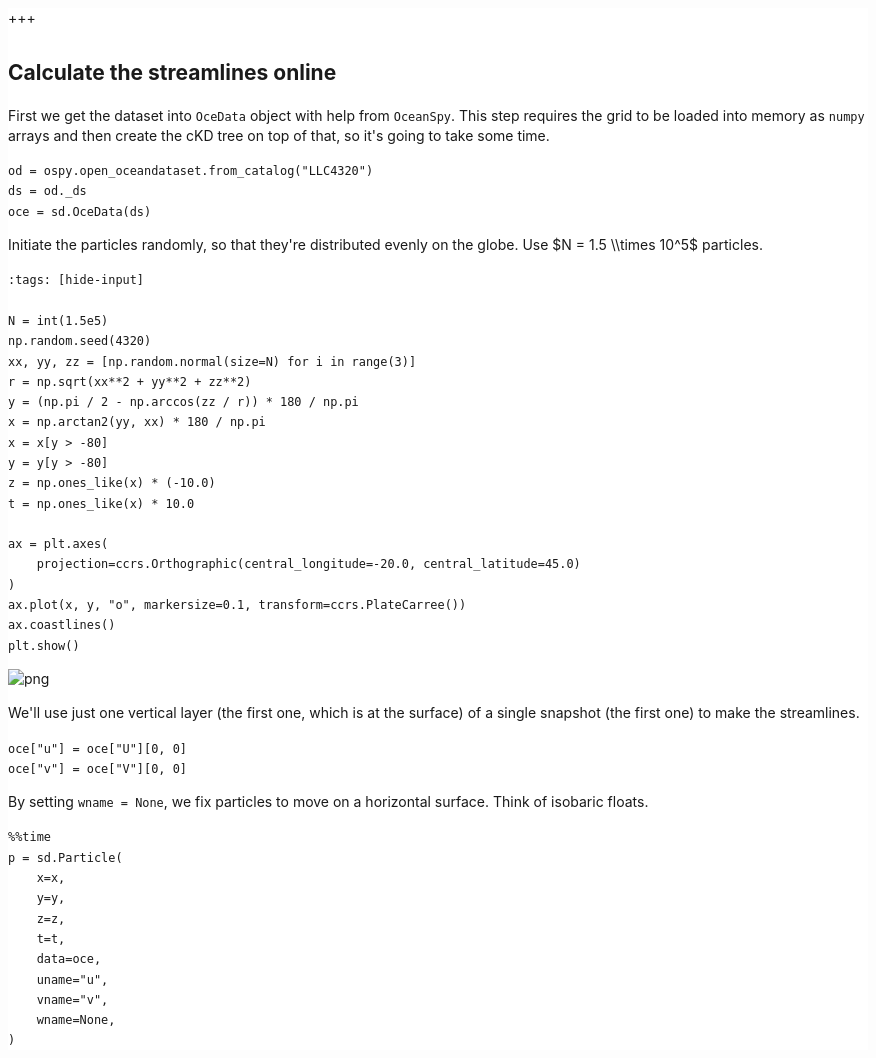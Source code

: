 +++

## Calculate the streamlines online

First we get the dataset into `OceData` object with help from `OceanSpy`. This step requires the grid to be loaded into memory as `numpy` arrays and then create the cKD tree on top of that, so it's going to take some time.

```{code-cell} ipython3
od = ospy.open_oceandataset.from_catalog("LLC4320")
ds = od._ds
oce = sd.OceData(ds)
```

Initiate the particles randomly, so that they're distributed evenly on the globe. Use $N = 1.5 \\times 10^5$ particles.

```{code-cell} ipython3
:tags: [hide-input]

N = int(1.5e5)
np.random.seed(4320)
xx, yy, zz = [np.random.normal(size=N) for i in range(3)]
r = np.sqrt(xx**2 + yy**2 + zz**2)
y = (np.pi / 2 - np.arccos(zz / r)) * 180 / np.pi
x = np.arctan2(yy, xx) * 180 / np.pi
x = x[y > -80]
y = y[y > -80]
z = np.ones_like(x) * (-10.0)
t = np.ones_like(x) * 10.0

ax = plt.axes(
    projection=ccrs.Orthographic(central_longitude=-20.0, central_latitude=45.0)
)
ax.plot(x, y, "o", markersize=0.1, transform=ccrs.PlateCarree())
ax.coastlines()
plt.show()
```
![png](https://github.com/MaceKuailv/seaduck_sciserver_notebook/blob/master/LLC4320_files/LLC4320_6_0.png?raw=true)

We'll use just one vertical layer (the first one, which is at the surface) of a single snapshot (the first one) to make the streamlines.

```{code-cell} ipython3
oce["u"] = oce["U"][0, 0]
oce["v"] = oce["V"][0, 0]
```

By setting `wname = None`, we fix particles to move on a horizontal surface. Think of isobaric floats.

```{code-cell} ipython3
%%time
p = sd.Particle(
    x=x,
    y=y,
    z=z,
    t=t,
    data=oce,
    uname="u",
    vname="v",
    wname=None,
)
```
